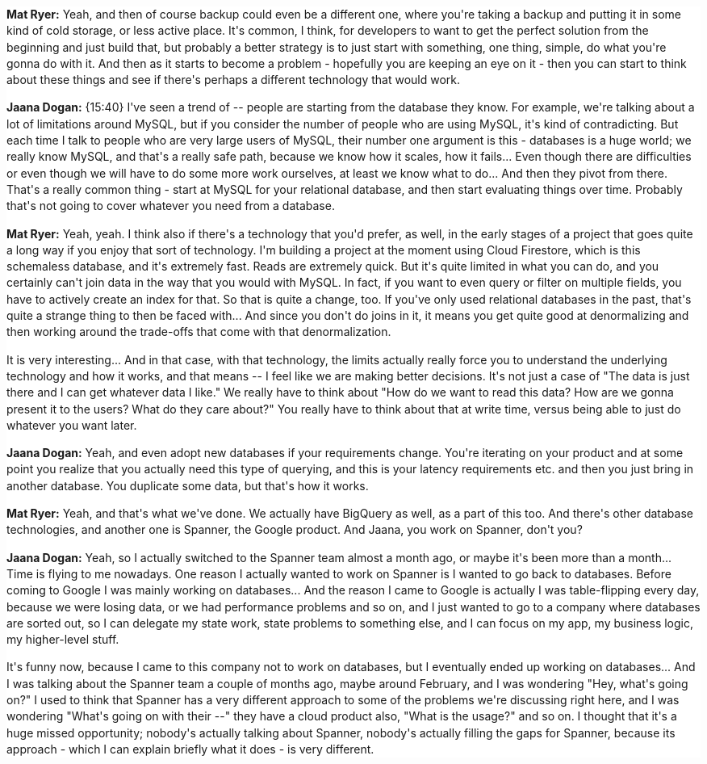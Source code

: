 **Mat Ryer:** Yeah, and then of course backup could even be a different one, where you're taking a backup and putting it in some kind of cold storage, or less active place. It's common, I think, for developers to want to get the perfect solution from the beginning and just build that, but probably a better strategy is to just start with something, one thing, simple, do what you're gonna do with it. And then as it starts to become a problem - hopefully you are keeping an eye on it - then you can start to think about these things and see if there's perhaps a different technology that would work.

**Jaana Dogan:** \{15:40\} I've seen a trend of -- people are starting from the database they know. For example, we're talking about a lot of limitations around MySQL, but if you consider the number of people who are using MySQL, it's kind of contradicting. But each time I talk to people who are very large users of MySQL, their number one argument is this - databases is a huge world; we really know MySQL, and that's a really safe path, because we know how it scales, how it fails... Even though there are difficulties or even though we will have to do some more work ourselves, at least we know what to do... And then they pivot from there. That's a really common thing - start at MySQL for your relational database, and then start evaluating things over time. Probably that's not going to cover whatever you need from a database.

**Mat Ryer:** Yeah, yeah. I think also if there's a technology that you'd prefer, as well, in the early stages of a project that goes quite a long way if you enjoy that sort of technology. I'm building a project at the moment using Cloud Firestore, which is this schemaless database, and it's extremely fast. Reads are extremely quick. But it's quite limited in what you can do, and you certainly can't join data in the way that you would with MySQL. In fact, if you want to even query or filter on multiple fields, you have to actively create an index for that. So that is quite a change, too. If you've only used relational databases in the past, that's quite a strange thing to then be faced with... And since you don't do joins in it, it means you get quite good at denormalizing and then working around the trade-offs that come with that denormalization.

It is very interesting... And in that case, with that technology, the limits actually really force you to understand the underlying technology and how it works, and that means -- I feel like we are making better decisions. It's not just a case of "The data is just there and I can get whatever data I like." We really have to think about "How do we want to read this data? How are we gonna present it to the users? What do they care about?" You really have to think about that at write time, versus being able to just do whatever you want later.

**Jaana Dogan:** Yeah, and even adopt new databases if your requirements change. You're iterating on your product and at some point you realize that you actually need this type of querying, and this is your latency requirements etc. and then you just bring in another database. You duplicate some data, but that's how it works.

**Mat Ryer:** Yeah, and that's what we've done. We actually have BigQuery as well, as a part of this too. And there's other database technologies, and another one is Spanner, the Google product. And Jaana, you work on Spanner, don't you?

**Jaana Dogan:** Yeah, so I actually switched to the Spanner team almost a month ago, or maybe it's been more than a month... Time is flying to me nowadays. One reason I actually wanted to work on Spanner is I wanted to go back to databases. Before coming to Google I was mainly working on databases... And the reason I came to Google is actually I was table-flipping every day, because we were losing data, or we had performance problems and so on, and I just wanted to go to a company where databases are sorted out, so I can delegate my state work, state problems to something else, and I can focus on my app, my business logic, my higher-level stuff.

It's funny now, because I came to this company not to work on databases, but I eventually ended up working on databases... And I was talking about the Spanner team a couple of months ago, maybe around February, and I was wondering "Hey, what's going on?" I used to think that Spanner has a very different approach to some of the problems we're discussing right here, and I was wondering "What's going on with their --" they have a cloud product also, "What is the usage?" and so on. I thought that it's a huge missed opportunity; nobody's actually talking about Spanner, nobody's actually filling the gaps for Spanner, because its approach - which I can explain briefly what it does - is very different.
